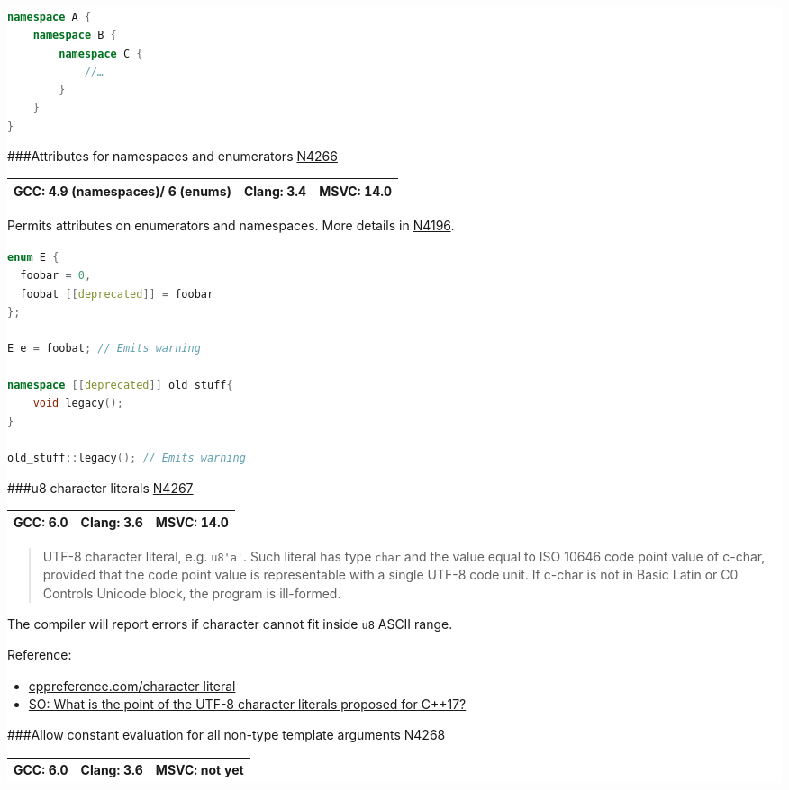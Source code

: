```cpp
namespace A {
    namespace B {
        namespace C {
            //…
        }
    }
}
```

###Attributes for namespaces and enumerators
[N4266](http://www.open-std.org/jtc1/sc22/wg21/docs/papers/2014/n4266.html)

| GCC: 4.9 (namespaces)/ 6 (enums) | Clang: 3.4 | MSVC: 14.0 |
|---------:|------------|------------|

Permits attributes on enumerators and namespaces. More details in [N4196](http://www.open-std.org/jtc1/sc22/wg21/docs/papers/2014/n4196.html).

```cpp
enum E {
  foobar = 0,
  foobat [[deprecated]] = foobar
};

E e = foobat; // Emits warning

namespace [[deprecated]] old_stuff{
    void legacy();
}

old_stuff::legacy(); // Emits warning
```

###u8 character literals
[N4267](http://www.open-std.org/jtc1/sc22/wg21/docs/papers/2014/n4267.html)

| GCC: 6.0 | Clang: 3.6 | MSVC: 14.0 |
|---------:|------------|------------|

> UTF-8 character literal, e.g. `u8'a'`. Such literal has type `char` and the value equal to ISO 10646 code point value of c-char, provided that the code point value is representable with a single UTF-8 code unit. If c-char is not in Basic Latin or C0 Controls Unicode block, the program is ill-formed.

The compiler will report errors if character cannot fit inside `u8` ASCII range.

Reference:

* [cppreference.com/character literal](http://en.cppreference.com/w/cpp/language/character_literal)
* [SO: What is the point of the UTF-8 character literals proposed for C++17?](http://stackoverflow.com/questions/31970111/what-is-the-point-of-the-utf-8-character-literals-proposed-for-c17)

###Allow constant evaluation for all non-type template arguments
[N4268](http://www.open-std.org/jtc1/sc22/wg21/docs/papers/2014/n4268.html)

| GCC: 6.0 | Clang: 3.6 | MSVC: not yet |
|---------:|------------|------------|
